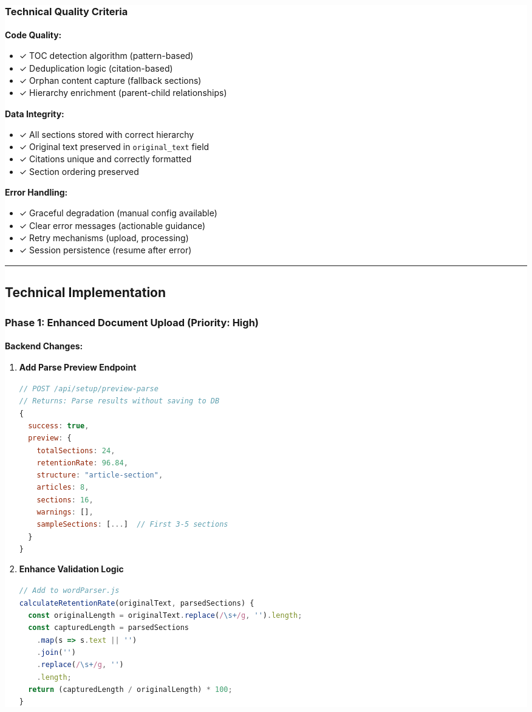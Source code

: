 ### Technical Quality Criteria

**Code Quality:**
- ✓ TOC detection algorithm (pattern-based)
- ✓ Deduplication logic (citation-based)
- ✓ Orphan content capture (fallback sections)
- ✓ Hierarchy enrichment (parent-child relationships)

**Data Integrity:**
- ✓ All sections stored with correct hierarchy
- ✓ Original text preserved in `original_text` field
- ✓ Citations unique and correctly formatted
- ✓ Section ordering preserved

**Error Handling:**
- ✓ Graceful degradation (manual config available)
- ✓ Clear error messages (actionable guidance)
- ✓ Retry mechanisms (upload, processing)
- ✓ Session persistence (resume after error)

---

## Technical Implementation

### Phase 1: Enhanced Document Upload (Priority: High)

**Backend Changes:**

1. **Add Parse Preview Endpoint**
   ```javascript
   // POST /api/setup/preview-parse
   // Returns: Parse results without saving to DB
   {
     success: true,
     preview: {
       totalSections: 24,
       retentionRate: 96.84,
       structure: "article-section",
       articles: 8,
       sections: 16,
       warnings: [],
       sampleSections: [...]  // First 3-5 sections
     }
   }
   ```

2. **Enhance Validation Logic**
   ```javascript
   // Add to wordParser.js
   calculateRetentionRate(originalText, parsedSections) {
     const originalLength = originalText.replace(/\s+/g, '').length;
     const capturedLength = parsedSections
       .map(s => s.text || '')
       .join('')
       .replace(/\s+/g, '')
       .length;
     return (capturedLength / originalLength) * 100;
   }
   ```
